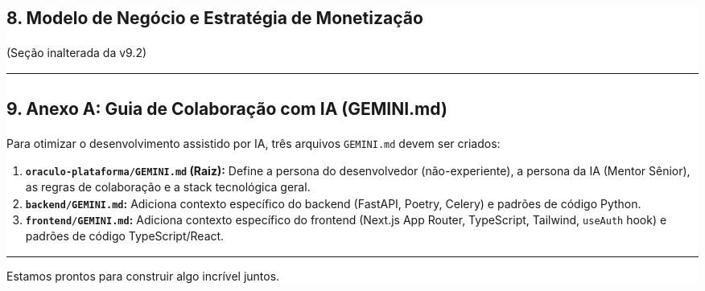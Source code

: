 
## 8. Modelo de Negócio e Estratégia de Monetização
(Seção inalterada da v9.2)

---

## 9. Anexo A: Guia de Colaboração com IA (GEMINI.md)
Para otimizar o desenvolvimento assistido por IA, três arquivos `GEMINI.md` devem ser criados:
1.  **`oraculo-plataforma/GEMINI.md` (Raiz):** Define a persona do desenvolvedor (não-experiente), a persona da IA (Mentor Sênior), as regras de colaboração e a stack tecnológica geral.
2.  **`backend/GEMINI.md`:** Adiciona contexto específico do backend (FastAPI, Poetry, Celery) e padrões de código Python.
3.  **`frontend/GEMINI.md`:** Adiciona contexto específico do frontend (Next.js App Router, TypeScript, Tailwind, `useAuth` hook) e padrões de código TypeScript/React.

---

Estamos prontos para construir algo incrível juntos.